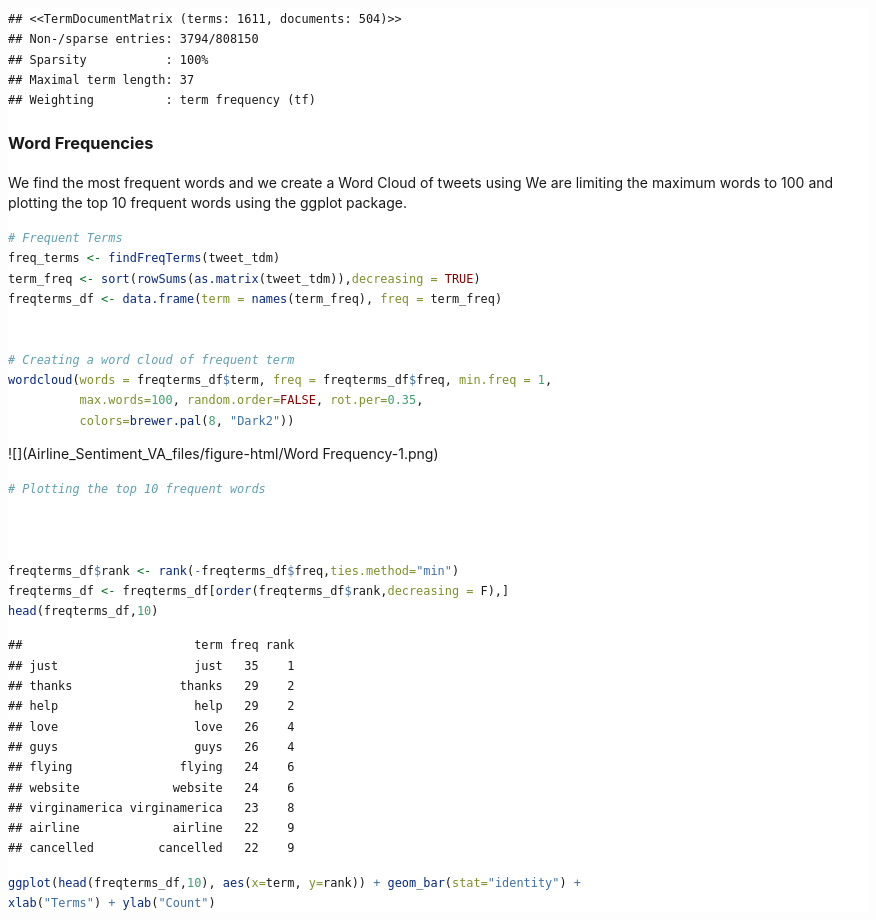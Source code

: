 ```
## <<TermDocumentMatrix (terms: 1611, documents: 504)>>
## Non-/sparse entries: 3794/808150
## Sparsity           : 100%
## Maximal term length: 37
## Weighting          : term frequency (tf)
```


### Word Frequencies

We find the most frequent words and we create a Word Cloud of tweets using
We are limiting the maximum words to 100 and plotting the top 10 frequent words
using the ggplot package.

```r
# Frequent Terms
freq_terms <- findFreqTerms(tweet_tdm)
term_freq <- sort(rowSums(as.matrix(tweet_tdm)),decreasing = TRUE)
freqterms_df <- data.frame(term = names(term_freq), freq = term_freq)


# Creating a word cloud of frequent term
wordcloud(words = freqterms_df$term, freq = freqterms_df$freq, min.freq = 1,
          max.words=100, random.order=FALSE, rot.per=0.35, 
          colors=brewer.pal(8, "Dark2"))
```

![](Airline_Sentiment_VA_files/figure-html/Word Frequency-1.png)

```r
# Plotting the top 10 frequent words



freqterms_df$rank <- rank(-freqterms_df$freq,ties.method="min")
freqterms_df <- freqterms_df[order(freqterms_df$rank,decreasing = F),]
head(freqterms_df,10)
```

```
##                        term freq rank
## just                   just   35    1
## thanks               thanks   29    2
## help                   help   29    2
## love                   love   26    4
## guys                   guys   26    4
## flying               flying   24    6
## website             website   24    6
## virginamerica virginamerica   23    8
## airline             airline   22    9
## cancelled         cancelled   22    9
```

```r
ggplot(head(freqterms_df,10), aes(x=term, y=rank)) + geom_bar(stat="identity") +
xlab("Terms") + ylab("Count") 
```
